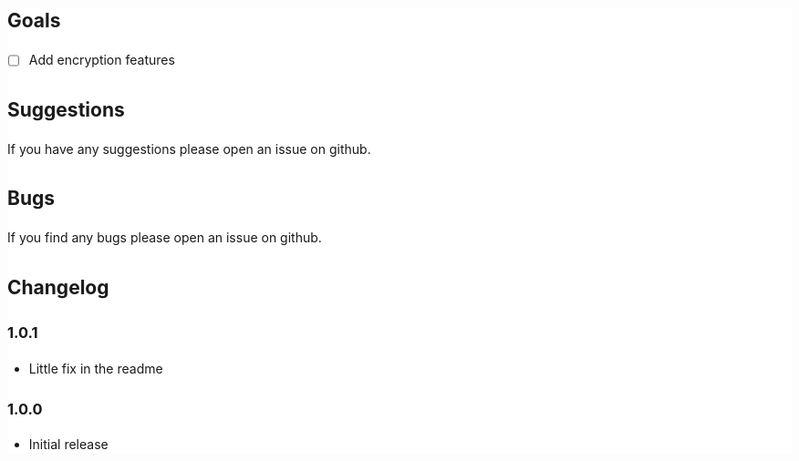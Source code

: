 ## Goals
- [ ] Add encryption features

## Suggestions
If you have any suggestions please open an issue on github.

## Bugs
If you find any bugs please open an issue on github.

## Changelog
### 1.0.1
- Little fix in the readme
### 1.0.0
- Initial release